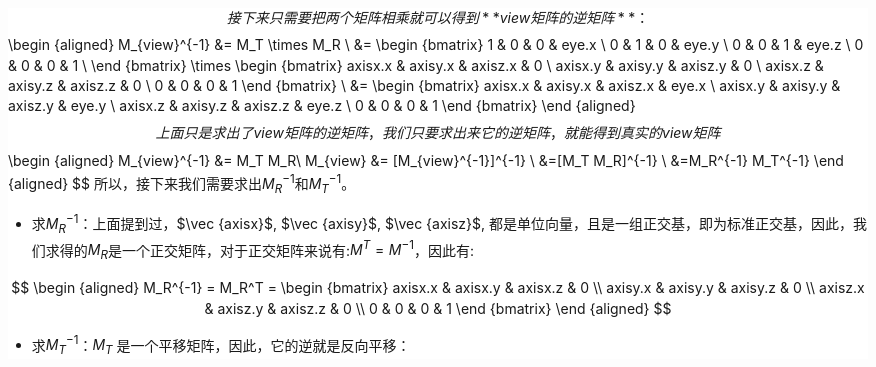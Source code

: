 $$
接下来只需要把两个矩阵相乘就可以得到**view矩阵的逆矩阵**：
$$
\begin {aligned}
M_{view}^{-1} &= M_T \times M_R \\ 
&= \begin {bmatrix}
1 & 0 & 0 & eye.x \\
0 & 1 & 0 & eye.y \\
0 & 0 & 1 & eye.z \\
0 & 0 & 0 & 1 \\
\end {bmatrix}
\times
\begin {bmatrix}
axisx.x & axisy.x & axisz.x & 0 \\
axisx.y & axisy.y & axisz.y & 0 \\
axisx.z & axisy.z & axisz.z & 0 \\
0 & 0 & 0 & 1
\end {bmatrix} \\
&= \begin {bmatrix}
axisx.x & axisy.x & axisz.x & eye.x \\
axisx.y & axisy.y & axisz.y & eye.y \\
axisx.z & axisy.z & axisz.z & eye.z \\
0 & 0 & 0 & 1
\end {bmatrix}
\end {aligned}
$$
上面只是求出了view矩阵的逆矩阵，我们只要求出来它的逆矩阵，就能得到真实的view矩阵
$$
\begin {aligned}
M_{view}^{-1} &= M_T M_R\\
M_{view} &= [M_{view}^{-1}]^{-1} \\
&=[M_T M_R]^{-1} \\
&=M_R^{-1} M_T^{-1}
\end {aligned}
$$
所以，接下来我们需要求出$M_R^{-1}$和$M_T^{-1}$。

+ 求$M_R^{-1}$：上面提到过，$\vec {axisx}$, $\vec {axisy}$, $\vec {axisz}$, 都是单位向量，且是一组正交基，即为标准正交基，因此，我们求得的$M_R$是一个正交矩阵，对于正交矩阵来说有:$M^T = M^{-1}$，因此有:

$$
\begin {aligned}
M_R^{-1} = M_R^T = \begin {bmatrix}
axisx.x & axisx.y & axisx.z & 0 \\
axisy.x & axisy.y & axisy.z & 0 \\
axisz.x & axisz.y & axisz.z & 0 \\
0 & 0 & 0 & 1
\end {bmatrix}
\end {aligned}
$$

+ 求$M_T^{-1}$：$M_T$ 是一个平移矩阵，因此，它的逆就是反向平移：
